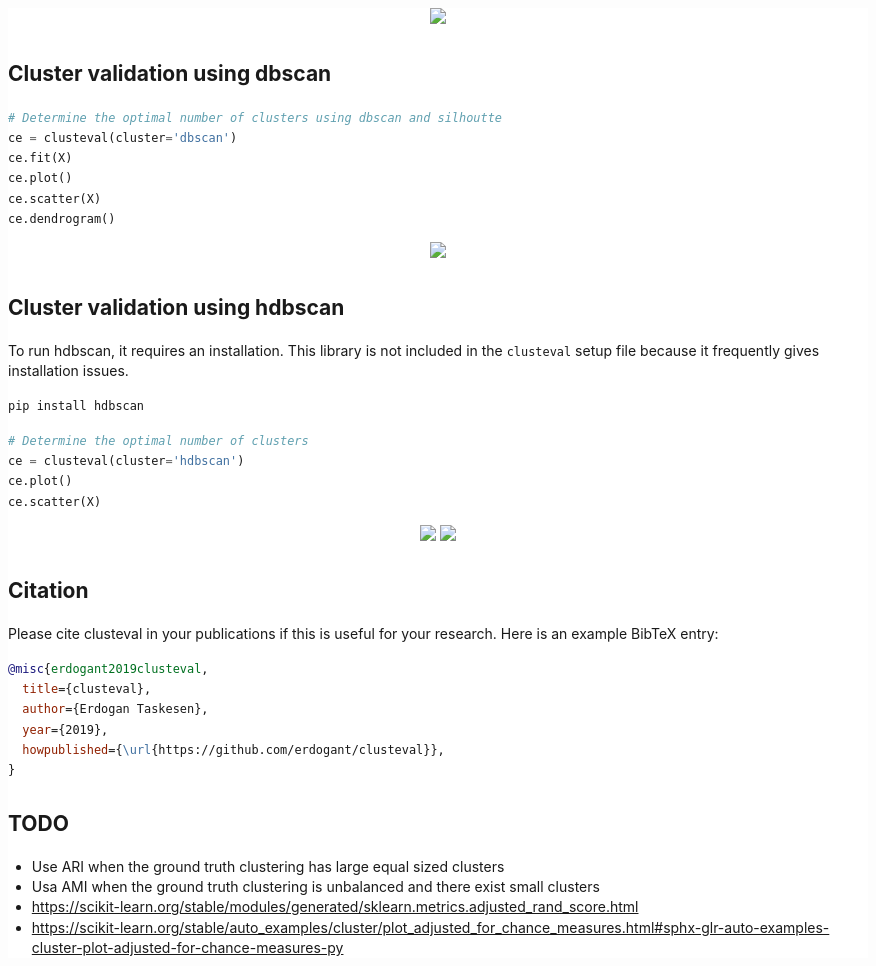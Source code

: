 <p align="center">
  <img src="https://github.com/erdogant/clusteval/blob/master/docs/figs/fig3_der.png" width="600" />
</p>


## Cluster validation using dbscan
```python
# Determine the optimal number of clusters using dbscan and silhoutte
ce = clusteval(cluster='dbscan')
ce.fit(X)
ce.plot()
ce.scatter(X)
ce.dendrogram()
```

<p align="center">
  <img src="https://github.com/erdogant/clusteval/blob/master/docs/figs/fig5_dbscan.png" width="600" />
</p>

## Cluster validation using hdbscan
To run hdbscan, it requires an installation. This library is not included in the ``clusteval`` setup file because it frequently gives installation issues.
```bash
pip install hdbscan
```

```python
# Determine the optimal number of clusters
ce = clusteval(cluster='hdbscan')
ce.plot()
ce.scatter(X)
```
<p align="center">
  <img src="https://github.com/erdogant/clusteval/blob/master/docs/figs/fig4a_hdbscan.png" width="600" />
  <img src="https://github.com/erdogant/clusteval/blob/master/docs/figs/fig4b_hdbscan.png" width="600" />
</p>



## Citation
Please cite clusteval in your publications if this is useful for your research. Here is an example BibTeX entry:
```BibTeX
@misc{erdogant2019clusteval,
  title={clusteval},
  author={Erdogan Taskesen},
  year={2019},
  howpublished={\url{https://github.com/erdogant/clusteval}},
}
```
## TODO
* Use ARI when the ground truth clustering has large equal sized clusters
* Usa AMI when the ground truth clustering is unbalanced and there exist small clusters
* https://scikit-learn.org/stable/modules/generated/sklearn.metrics.adjusted_rand_score.html
* https://scikit-learn.org/stable/auto_examples/cluster/plot_adjusted_for_chance_measures.html#sphx-glr-auto-examples-cluster-plot-adjusted-for-chance-measures-py
